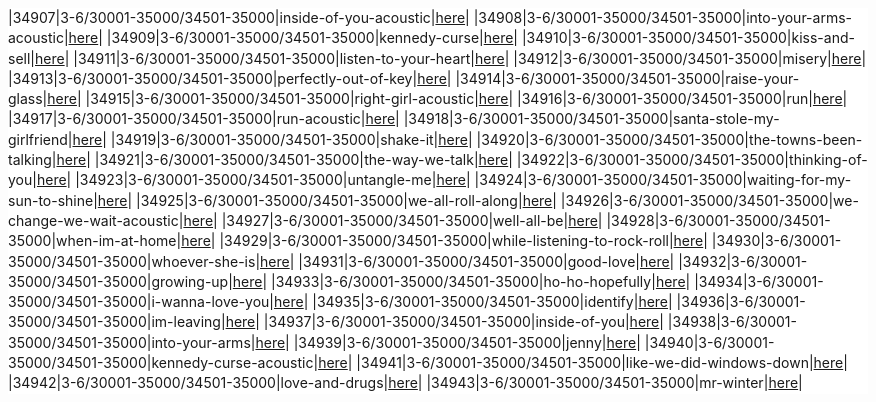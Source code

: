 |34907|3-6/30001-35000/34501-35000|inside-of-you-acoustic|[here](https://cdn.jsdelivr.net/gh/guitarchord/c3-6/30001-35000/34501-35000/inside-of-you-acoustic.webp)|
|34908|3-6/30001-35000/34501-35000|into-your-arms-acoustic|[here](https://cdn.jsdelivr.net/gh/guitarchord/c3-6/30001-35000/34501-35000/into-your-arms-acoustic.webp)|
|34909|3-6/30001-35000/34501-35000|kennedy-curse|[here](https://cdn.jsdelivr.net/gh/guitarchord/c3-6/30001-35000/34501-35000/kennedy-curse.webp)|
|34910|3-6/30001-35000/34501-35000|kiss-and-sell|[here](https://cdn.jsdelivr.net/gh/guitarchord/c3-6/30001-35000/34501-35000/kiss-and-sell.webp)|
|34911|3-6/30001-35000/34501-35000|listen-to-your-heart|[here](https://cdn.jsdelivr.net/gh/guitarchord/c3-6/30001-35000/34501-35000/listen-to-your-heart.webp)|
|34912|3-6/30001-35000/34501-35000|misery|[here](https://cdn.jsdelivr.net/gh/guitarchord/c3-6/30001-35000/34501-35000/misery.webp)|
|34913|3-6/30001-35000/34501-35000|perfectly-out-of-key|[here](https://cdn.jsdelivr.net/gh/guitarchord/c3-6/30001-35000/34501-35000/perfectly-out-of-key.webp)|
|34914|3-6/30001-35000/34501-35000|raise-your-glass|[here](https://cdn.jsdelivr.net/gh/guitarchord/c3-6/30001-35000/34501-35000/raise-your-glass.webp)|
|34915|3-6/30001-35000/34501-35000|right-girl-acoustic|[here](https://cdn.jsdelivr.net/gh/guitarchord/c3-6/30001-35000/34501-35000/right-girl-acoustic.webp)|
|34916|3-6/30001-35000/34501-35000|run|[here](https://cdn.jsdelivr.net/gh/guitarchord/c3-6/30001-35000/34501-35000/run.webp)|
|34917|3-6/30001-35000/34501-35000|run-acoustic|[here](https://cdn.jsdelivr.net/gh/guitarchord/c3-6/30001-35000/34501-35000/run-acoustic.webp)|
|34918|3-6/30001-35000/34501-35000|santa-stole-my-girlfriend|[here](https://cdn.jsdelivr.net/gh/guitarchord/c3-6/30001-35000/34501-35000/santa-stole-my-girlfriend.webp)|
|34919|3-6/30001-35000/34501-35000|shake-it|[here](https://cdn.jsdelivr.net/gh/guitarchord/c3-6/30001-35000/34501-35000/shake-it.webp)|
|34920|3-6/30001-35000/34501-35000|the-towns-been-talking|[here](https://cdn.jsdelivr.net/gh/guitarchord/c3-6/30001-35000/34501-35000/the-towns-been-talking.webp)|
|34921|3-6/30001-35000/34501-35000|the-way-we-talk|[here](https://cdn.jsdelivr.net/gh/guitarchord/c3-6/30001-35000/34501-35000/the-way-we-talk.webp)|
|34922|3-6/30001-35000/34501-35000|thinking-of-you|[here](https://cdn.jsdelivr.net/gh/guitarchord/c3-6/30001-35000/34501-35000/thinking-of-you.webp)|
|34923|3-6/30001-35000/34501-35000|untangle-me|[here](https://cdn.jsdelivr.net/gh/guitarchord/c3-6/30001-35000/34501-35000/untangle-me.webp)|
|34924|3-6/30001-35000/34501-35000|waiting-for-my-sun-to-shine|[here](https://cdn.jsdelivr.net/gh/guitarchord/c3-6/30001-35000/34501-35000/waiting-for-my-sun-to-shine.webp)|
|34925|3-6/30001-35000/34501-35000|we-all-roll-along|[here](https://cdn.jsdelivr.net/gh/guitarchord/c3-6/30001-35000/34501-35000/we-all-roll-along.webp)|
|34926|3-6/30001-35000/34501-35000|we-change-we-wait-acoustic|[here](https://cdn.jsdelivr.net/gh/guitarchord/c3-6/30001-35000/34501-35000/we-change-we-wait-acoustic.webp)|
|34927|3-6/30001-35000/34501-35000|well-all-be|[here](https://cdn.jsdelivr.net/gh/guitarchord/c3-6/30001-35000/34501-35000/well-all-be.webp)|
|34928|3-6/30001-35000/34501-35000|when-im-at-home|[here](https://cdn.jsdelivr.net/gh/guitarchord/c3-6/30001-35000/34501-35000/when-im-at-home.webp)|
|34929|3-6/30001-35000/34501-35000|while-listening-to-rock-roll|[here](https://cdn.jsdelivr.net/gh/guitarchord/c3-6/30001-35000/34501-35000/while-listening-to-rock-roll.webp)|
|34930|3-6/30001-35000/34501-35000|whoever-she-is|[here](https://cdn.jsdelivr.net/gh/guitarchord/c3-6/30001-35000/34501-35000/whoever-she-is.webp)|
|34931|3-6/30001-35000/34501-35000|good-love|[here](https://cdn.jsdelivr.net/gh/guitarchord/c3-6/30001-35000/34501-35000/good-love.webp)|
|34932|3-6/30001-35000/34501-35000|growing-up|[here](https://cdn.jsdelivr.net/gh/guitarchord/c3-6/30001-35000/34501-35000/growing-up.webp)|
|34933|3-6/30001-35000/34501-35000|ho-ho-hopefully|[here](https://cdn.jsdelivr.net/gh/guitarchord/c3-6/30001-35000/34501-35000/ho-ho-hopefully.webp)|
|34934|3-6/30001-35000/34501-35000|i-wanna-love-you|[here](https://cdn.jsdelivr.net/gh/guitarchord/c3-6/30001-35000/34501-35000/i-wanna-love-you.webp)|
|34935|3-6/30001-35000/34501-35000|identify|[here](https://cdn.jsdelivr.net/gh/guitarchord/c3-6/30001-35000/34501-35000/identify.webp)|
|34936|3-6/30001-35000/34501-35000|im-leaving|[here](https://cdn.jsdelivr.net/gh/guitarchord/c3-6/30001-35000/34501-35000/im-leaving.webp)|
|34937|3-6/30001-35000/34501-35000|inside-of-you|[here](https://cdn.jsdelivr.net/gh/guitarchord/c3-6/30001-35000/34501-35000/inside-of-you.webp)|
|34938|3-6/30001-35000/34501-35000|into-your-arms|[here](https://cdn.jsdelivr.net/gh/guitarchord/c3-6/30001-35000/34501-35000/into-your-arms.webp)|
|34939|3-6/30001-35000/34501-35000|jenny|[here](https://cdn.jsdelivr.net/gh/guitarchord/c3-6/30001-35000/34501-35000/jenny.webp)|
|34940|3-6/30001-35000/34501-35000|kennedy-curse-acoustic|[here](https://cdn.jsdelivr.net/gh/guitarchord/c3-6/30001-35000/34501-35000/kennedy-curse-acoustic.webp)|
|34941|3-6/30001-35000/34501-35000|like-we-did-windows-down|[here](https://cdn.jsdelivr.net/gh/guitarchord/c3-6/30001-35000/34501-35000/like-we-did-windows-down.webp)|
|34942|3-6/30001-35000/34501-35000|love-and-drugs|[here](https://cdn.jsdelivr.net/gh/guitarchord/c3-6/30001-35000/34501-35000/love-and-drugs.webp)|
|34943|3-6/30001-35000/34501-35000|mr-winter|[here](https://cdn.jsdelivr.net/gh/guitarchord/c3-6/30001-35000/34501-35000/mr-winter.webp)|